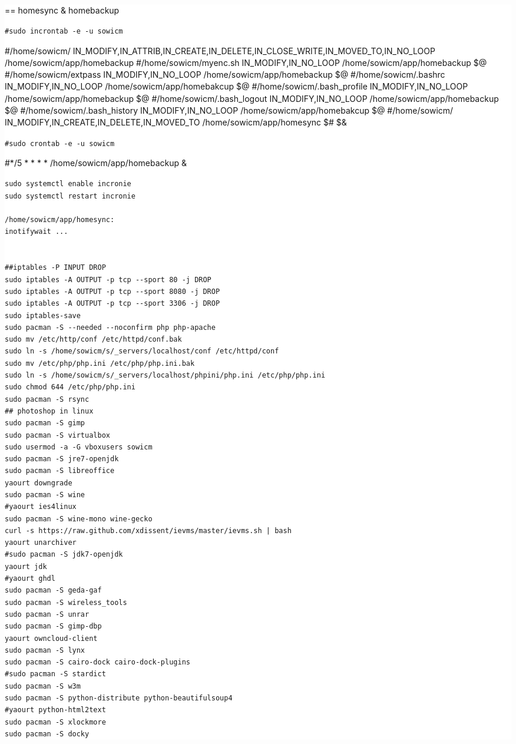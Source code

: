 
== homesync & homebackup

    #sudo incrontab -e -u sowicm

#/home/sowicm/ IN_MODIFY,IN_ATTRIB,IN_CREATE,IN_DELETE,IN_CLOSE_WRITE,IN_MOVED_TO,IN_NO_LOOP /home/sowicm/app/homebackup
#/home/sowicm/myenc.sh IN_MODIFY,IN_NO_LOOP /home/sowicm/app/homebackup $@
#/home/sowicm/extpass IN_MODIFY,IN_NO_LOOP /home/sowicm/app/homebackup $@
#/home/sowicm/.bashrc IN_MODIFY,IN_NO_LOOP /home/sowicm/app/homebakcup $@
#/home/sowicm/.bash_profile IN_MODIFY,IN_NO_LOOP /home/sowicm/app/homebackup $@
#/home/sowicm/.bash_logout IN_MODIFY,IN_NO_LOOP /home/sowicm/app/homebackup $@
#/home/sowicm/.bash_history IN_MODIFY,IN_NO_LOOP /home/sowicm/app/homebakcup $@
#/home/sowicm/ IN_MODIFY,IN_CREATE,IN_DELETE,IN_MOVED_TO /home/sowicm/app/homesync $# $&

    #sudo crontab -e -u sowicm

#*/5 * * * * /home/sowicm/app/homebackup &

    sudo systemctl enable incronie
    sudo systemctl restart incronie

    /home/sowicm/app/homesync:
    inotifywait ...


    ##iptables -P INPUT DROP
    sudo iptables -A OUTPUT -p tcp --sport 80 -j DROP
    sudo iptables -A OUTPUT -p tcp --sport 8080 -j DROP
    sudo iptables -A OUTPUT -p tcp --sport 3306 -j DROP
    sudo iptables-save
    sudo pacman -S --needed --noconfirm php php-apache
    sudo mv /etc/http/conf /etc/httpd/conf.bak
    sudo ln -s /home/sowicm/s/_servers/localhost/conf /etc/httpd/conf
    sudo mv /etc/php/php.ini /etc/php/php.ini.bak
    sudo ln -s /home/sowicm/s/_servers/localhost/phpini/php.ini /etc/php/php.ini
    sudo chmod 644 /etc/php/php.ini
    sudo pacman -S rsync
    ## photoshop in linux
    sudo pacman -S gimp
    sudo pacman -S virtualbox
    sudo usermod -a -G vboxusers sowicm
    sudo pacman -S jre7-openjdk
    sudo pacman -S libreoffice
    yaourt downgrade
    sudo pacman -S wine
    #yaourt ies4linux
    sudo pacman -S wine-mono wine-gecko
    curl -s https://raw.github.com/xdissent/ievms/master/ievms.sh | bash
    yaourt unarchiver
    #sudo pacman -S jdk7-openjdk
    yaourt jdk
    #yaourt ghdl
    sudo pacman -S geda-gaf
    sudo pacman -S wireless_tools
    sudo pacman -S unrar
    sudo pacman -S gimp-dbp
    yaourt owncloud-client
    sudo pacman -S lynx
    sudo pacman -S cairo-dock cairo-dock-plugins
    #sudo pacman -S stardict
    sudo pacman -S w3m
    sudo pacman -S python-distribute python-beautifulsoup4
    #yaourt python-html2text
    sudo pacman -S xlockmore
    sudo pacman -S docky
